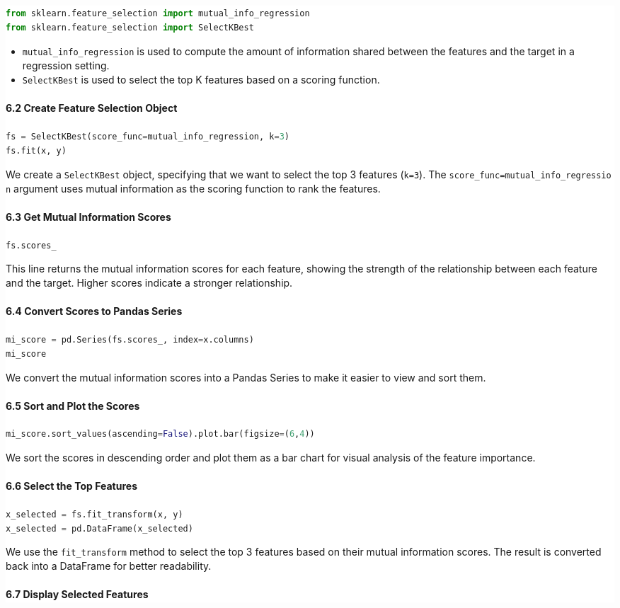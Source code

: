 ```python
from sklearn.feature_selection import mutual_info_regression
from sklearn.feature_selection import SelectKBest
```

- `mutual_info_regression` is used to compute the amount of information shared between the features and the target in a regression setting.
- `SelectKBest` is used to select the top K features based on a scoring function.

#### 6.2 Create Feature Selection Object

```python
fs = SelectKBest(score_func=mutual_info_regression, k=3)
fs.fit(x, y)
```

We create a `SelectKBest` object, specifying that we want to select the top 3 features (`k=3`). The `score_func=mutual_info_regression` argument uses mutual information as the scoring function to rank the features.

#### 6.3 Get Mutual Information Scores

```python
fs.scores_
```

This line returns the mutual information scores for each feature, showing the strength of the relationship between each feature and the target. Higher scores indicate a stronger relationship.

#### 6.4 Convert Scores to Pandas Series

```python
mi_score = pd.Series(fs.scores_, index=x.columns)
mi_score
```

We convert the mutual information scores into a Pandas Series to make it easier to view and sort them.

#### 6.5 Sort and Plot the Scores

```python
mi_score.sort_values(ascending=False).plot.bar(figsize=(6,4))
```

We sort the scores in descending order and plot them as a bar chart for visual analysis of the feature importance.

#### 6.6 Select the Top Features

```python
x_selected = fs.fit_transform(x, y)
x_selected = pd.DataFrame(x_selected)
```

We use the `fit_transform` method to select the top 3 features based on their mutual information scores. The result is converted back into a DataFrame for better readability.

#### 6.7 Display Selected Features
